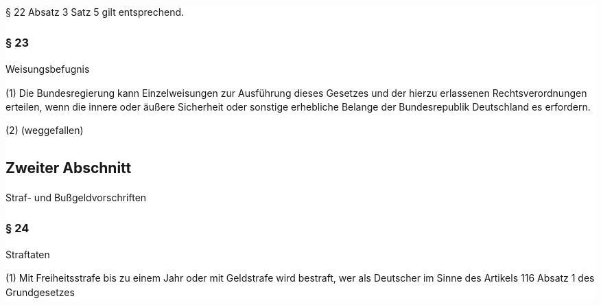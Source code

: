 § 22 Absatz 3 Satz 5 gilt entsprechend.

</div>

</div>

</div>

</div>

<span id="BJNR105370986BJNE002602130.html"></span>

### § 23  
Weisungsbefugnis

<div>

<div class="jnhtml">

<div>

<div class="jurAbsatz">

(1) Die Bundesregierung kann Einzelweisungen zur Ausführung dieses
Gesetzes und der hierzu erlassenen Rechtsverordnungen erteilen, wenn die
innere oder äußere Sicherheit oder sonstige erhebliche Belange der
Bundesrepublik Deutschland es erfordern.

</div>

<div class="jurAbsatz">

(2) (weggefallen)

</div>

</div>

</div>

</div>

<span id="BJNR105370986BJNG000201130.html"></span>

## Zweiter Abschnitt  
Straf- und Bußgeldvorschriften

<span id="BJNR105370986BJNE002703130.html"></span>

### § 24  
Straftaten

<div>

<div class="jnhtml">

<div>

<div class="jurAbsatz">

(1) Mit Freiheitsstrafe bis zu einem Jahr oder mit Geldstrafe wird
bestraft, wer als Deutscher im Sinne des Artikels 116 Absatz 1 des
Grundgesetzes
